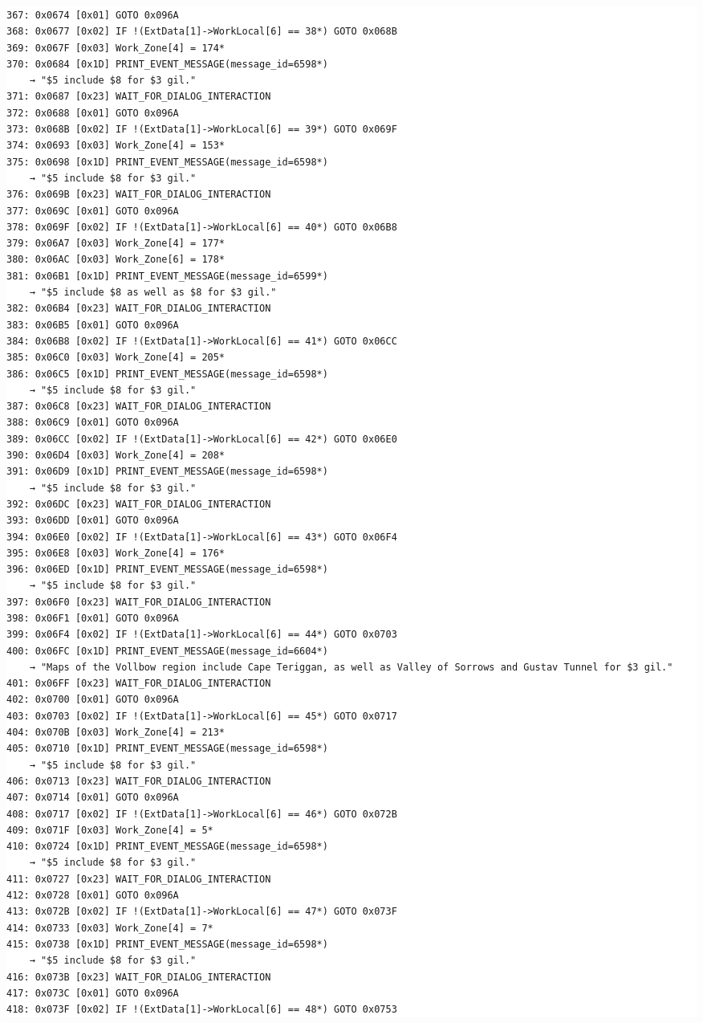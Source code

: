 ```
367: 0x0674 [0x01] GOTO 0x096A
368: 0x0677 [0x02] IF !(ExtData[1]->WorkLocal[6] == 38*) GOTO 0x068B
369: 0x067F [0x03] Work_Zone[4] = 174*
370: 0x0684 [0x1D] PRINT_EVENT_MESSAGE(message_id=6598*)
    → "$5 include $8 for $3 gil."
371: 0x0687 [0x23] WAIT_FOR_DIALOG_INTERACTION
372: 0x0688 [0x01] GOTO 0x096A
373: 0x068B [0x02] IF !(ExtData[1]->WorkLocal[6] == 39*) GOTO 0x069F
374: 0x0693 [0x03] Work_Zone[4] = 153*
375: 0x0698 [0x1D] PRINT_EVENT_MESSAGE(message_id=6598*)
    → "$5 include $8 for $3 gil."
376: 0x069B [0x23] WAIT_FOR_DIALOG_INTERACTION
377: 0x069C [0x01] GOTO 0x096A
378: 0x069F [0x02] IF !(ExtData[1]->WorkLocal[6] == 40*) GOTO 0x06B8
379: 0x06A7 [0x03] Work_Zone[4] = 177*
380: 0x06AC [0x03] Work_Zone[6] = 178*
381: 0x06B1 [0x1D] PRINT_EVENT_MESSAGE(message_id=6599*)
    → "$5 include $8 as well as $8 for $3 gil."
382: 0x06B4 [0x23] WAIT_FOR_DIALOG_INTERACTION
383: 0x06B5 [0x01] GOTO 0x096A
384: 0x06B8 [0x02] IF !(ExtData[1]->WorkLocal[6] == 41*) GOTO 0x06CC
385: 0x06C0 [0x03] Work_Zone[4] = 205*
386: 0x06C5 [0x1D] PRINT_EVENT_MESSAGE(message_id=6598*)
    → "$5 include $8 for $3 gil."
387: 0x06C8 [0x23] WAIT_FOR_DIALOG_INTERACTION
388: 0x06C9 [0x01] GOTO 0x096A
389: 0x06CC [0x02] IF !(ExtData[1]->WorkLocal[6] == 42*) GOTO 0x06E0
390: 0x06D4 [0x03] Work_Zone[4] = 208*
391: 0x06D9 [0x1D] PRINT_EVENT_MESSAGE(message_id=6598*)
    → "$5 include $8 for $3 gil."
392: 0x06DC [0x23] WAIT_FOR_DIALOG_INTERACTION
393: 0x06DD [0x01] GOTO 0x096A
394: 0x06E0 [0x02] IF !(ExtData[1]->WorkLocal[6] == 43*) GOTO 0x06F4
395: 0x06E8 [0x03] Work_Zone[4] = 176*
396: 0x06ED [0x1D] PRINT_EVENT_MESSAGE(message_id=6598*)
    → "$5 include $8 for $3 gil."
397: 0x06F0 [0x23] WAIT_FOR_DIALOG_INTERACTION
398: 0x06F1 [0x01] GOTO 0x096A
399: 0x06F4 [0x02] IF !(ExtData[1]->WorkLocal[6] == 44*) GOTO 0x0703
400: 0x06FC [0x1D] PRINT_EVENT_MESSAGE(message_id=6604*)
    → "Maps of the Vollbow region include Cape Teriggan, as well as Valley of Sorrows and Gustav Tunnel for $3 gil."
401: 0x06FF [0x23] WAIT_FOR_DIALOG_INTERACTION
402: 0x0700 [0x01] GOTO 0x096A
403: 0x0703 [0x02] IF !(ExtData[1]->WorkLocal[6] == 45*) GOTO 0x0717
404: 0x070B [0x03] Work_Zone[4] = 213*
405: 0x0710 [0x1D] PRINT_EVENT_MESSAGE(message_id=6598*)
    → "$5 include $8 for $3 gil."
406: 0x0713 [0x23] WAIT_FOR_DIALOG_INTERACTION
407: 0x0714 [0x01] GOTO 0x096A
408: 0x0717 [0x02] IF !(ExtData[1]->WorkLocal[6] == 46*) GOTO 0x072B
409: 0x071F [0x03] Work_Zone[4] = 5*
410: 0x0724 [0x1D] PRINT_EVENT_MESSAGE(message_id=6598*)
    → "$5 include $8 for $3 gil."
411: 0x0727 [0x23] WAIT_FOR_DIALOG_INTERACTION
412: 0x0728 [0x01] GOTO 0x096A
413: 0x072B [0x02] IF !(ExtData[1]->WorkLocal[6] == 47*) GOTO 0x073F
414: 0x0733 [0x03] Work_Zone[4] = 7*
415: 0x0738 [0x1D] PRINT_EVENT_MESSAGE(message_id=6598*)
    → "$5 include $8 for $3 gil."
416: 0x073B [0x23] WAIT_FOR_DIALOG_INTERACTION
417: 0x073C [0x01] GOTO 0x096A
418: 0x073F [0x02] IF !(ExtData[1]->WorkLocal[6] == 48*) GOTO 0x0753
```